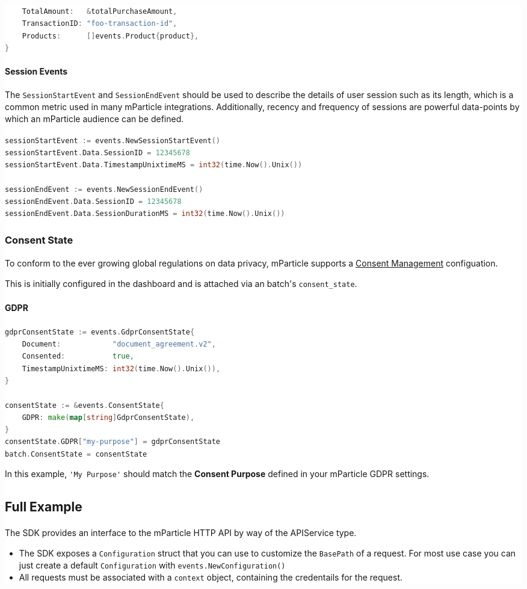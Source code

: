 ```go
    TotalAmount:   &totalPurchaseAmount,
    TransactionID: "foo-transaction-id",
    Products:      []events.Product{product},
}
```

#### Session Events

The `SessionStartEvent` and `SessionEndEvent` should be used to describe the details of user session such as its length, which is a common metric used in many mParticle integrations. Additionally, recency and frequency of sessions are powerful data-points by which an mParticle audience can be defined.

```go
sessionStartEvent := events.NewSessionStartEvent()
sessionStartEvent.Data.SessionID = 12345678
sessionStartEvent.Data.TimestampUnixtimeMS = int32(time.Now().Unix())

sessionEndEvent := events.NewSessionEndEvent()
sessionEndEvent.Data.SessionID = 12345678
sessionEndEvent.Data.SessionDurationMS = int32(time.Now().Unix())
```

### Consent State

To conform to the ever growing global regulations on data privacy, mParticle supports a [Consent Management](https://docs.mparticle.com/guides/consent-management/) configuation.

This is initially configured in the dashboard and is attached via an batch's `consent_state`.

#### GDPR

```go
gdprConsentState := events.GdprConsentState{
    Document:            "document_agreement.v2",
    Consented:           true,
    TimestampUnixtimeMS: int32(time.Now().Unix()),
}

consentState := &events.ConsentState{
    GDPR: make(map[string]GdprConsentState),
}
consentState.GDPR["my-purpose"] = gdprConsentState
batch.ConsentState = consentState
```

In this example, `'My Purpose'` should match the **Consent Purpose** defined in your mParticle GDPR settings.

## Full Example

The SDK provides an interface to the mParticle HTTP API by way of the APIService type.

- The SDK exposes a `Configuration` struct that you can use to customize the `BasePath` of a request. For most use case you can just create a default `Configuration` with `events.NewConfiguration()`
- All requests must be associated with a `context` object, containing the credentails for the request.
